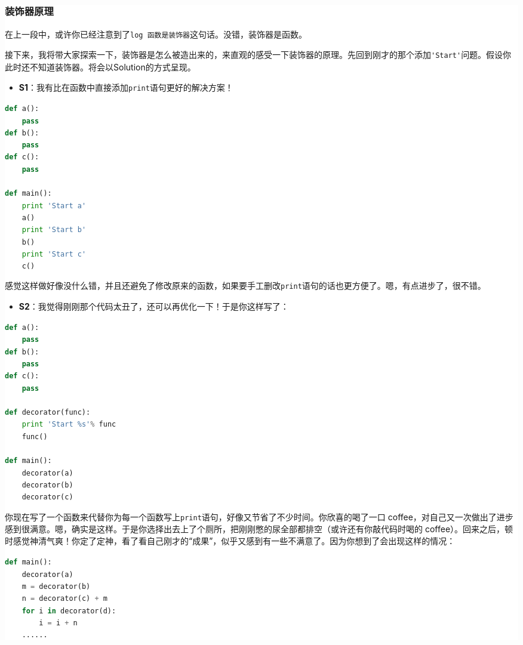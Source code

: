 ### 装饰器原理

在上一段中，或许你已经注意到了`log 函数是装饰器`这句话。没错，装饰器是函数。

接下来，我将带大家探索一下，装饰器是怎么被造出来的，来直观的感受一下装饰器的原理。先回到刚才的那个添加`'Start'`问题。假设你此时还不知道装饰器。将会以Solution的方式呈现。

- **S1**：我有比在函数中直接添加`print`语句更好的解决方案！

```python
def a():
    pass
def b():
    pass
def c():
    pass

def main():
    print 'Start a'
    a()
    print 'Start b'
    b()
    print 'Start c'
    c()
```

感觉这样做好像没什么错，并且还避免了修改原来的函数，如果要手工删改`print`语句的话也更方便了。嗯，有点进步了，很不错。

- **S2**：我觉得刚刚那个代码太丑了，还可以再优化一下！于是你这样写了：

```python
def a():
    pass
def b():
    pass
def c():
    pass

def decorator(func):
    print 'Start %s'% func
    func()

def main():
    decorator(a)
    decorator(b)
    decorator(c)
```

你现在写了一个函数来代替你为每一个函数写上`print`语句，好像又节省了不少时间。你欣喜的喝了一口 coffee，对自己又一次做出了进步感到很满意。嗯，确实是这样。于是你选择出去上了个厕所，把刚刚憋的尿全部都排空（或许还有你敲代码时喝的 coffee）。回来之后，顿时感觉神清气爽！你定了定神，看了看自己刚才的“成果”，似乎又感到有一些不满意了。因为你想到了会出现这样的情况：

```python
def main():
    decorator(a)
    m = decorator(b)
    n = decorator(c) + m
    for i in decorator(d):
        i = i + n
    ......
```
